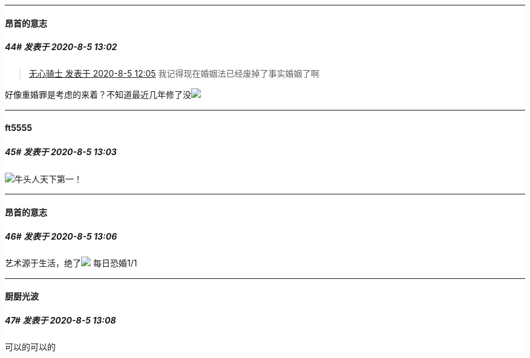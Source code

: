 





-----

####  昂首的意志  
##### 44#       发表于 2020-8-5 13:02



<blockquote><a href="httphttps://bbs.saraba1st.com/2b/forum.php?mod=redirect&amp;goto=findpost&amp;pid=48323857&amp;ptid=1953214" target="_blank">无心骑士 发表于 2020-8-5 12:05</a>
我记得现在婚姻法已经废掉了事实婚姻了啊</blockquote>
好像重婚罪是考虑的来着？不知道最近几年修了没<img src="https://static.saraba1st.com/image/smiley/face2017/067.png" referrerpolicy="no-referrer">







-----

####  ft5555  
##### 45#       发表于 2020-8-5 13:03



<img src="https://static.saraba1st.com/image/smiley/face2017/037.png" referrerpolicy="no-referrer">牛头人天下第一！







-----

####  昂首的意志  
##### 46#       发表于 2020-8-5 13:06




艺术源于生活，绝了<img src="https://static.saraba1st.com/image/smiley/face2017/067.png" referrerpolicy="no-referrer">
每日恐婚1/1







-----

####  厨厨光波  
##### 47#       发表于 2020-8-5 13:08




可以的可以的
